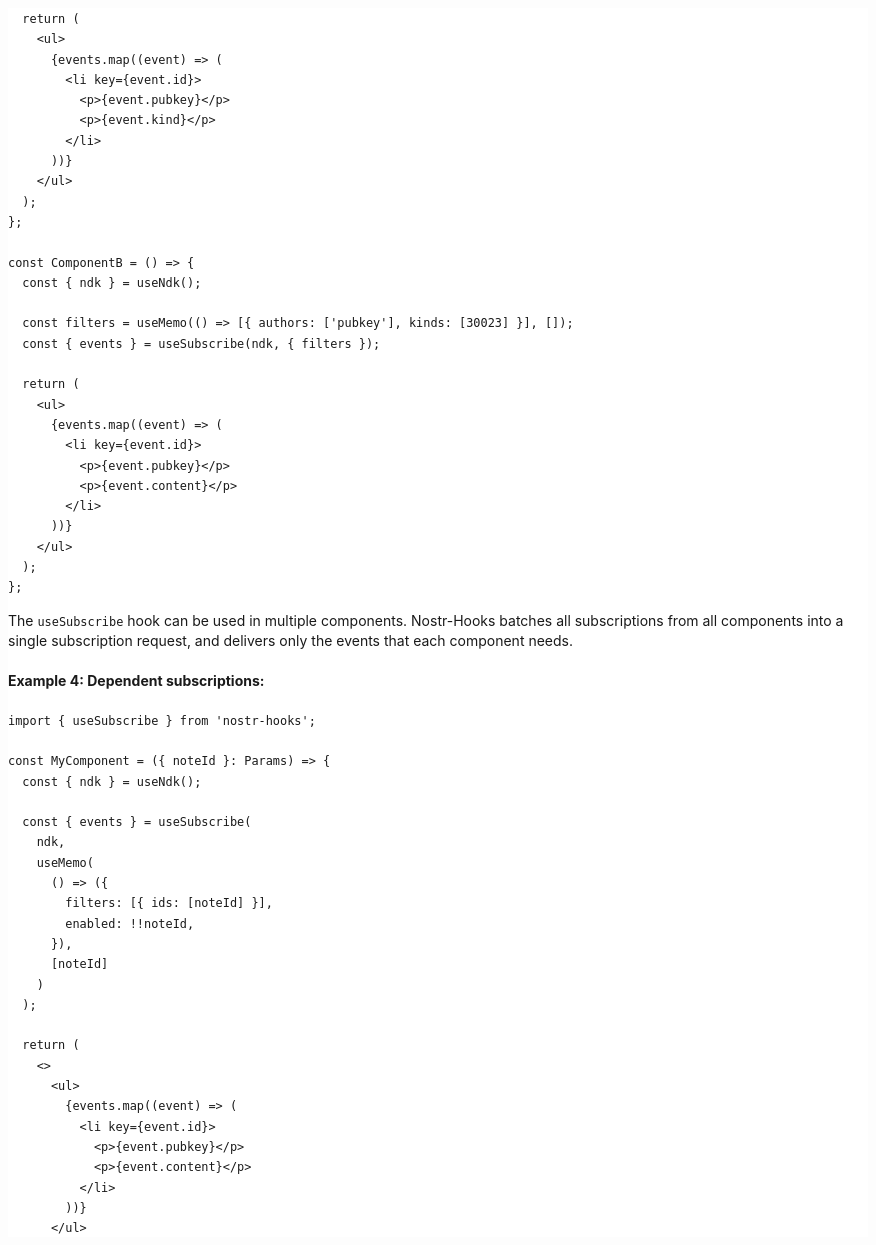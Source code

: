 ```tsx
  return (
    <ul>
      {events.map((event) => (
        <li key={event.id}>
          <p>{event.pubkey}</p>
          <p>{event.kind}</p>
        </li>
      ))}
    </ul>
  );
};

const ComponentB = () => {
  const { ndk } = useNdk();

  const filters = useMemo(() => [{ authors: ['pubkey'], kinds: [30023] }], []);
  const { events } = useSubscribe(ndk, { filters });

  return (
    <ul>
      {events.map((event) => (
        <li key={event.id}>
          <p>{event.pubkey}</p>
          <p>{event.content}</p>
        </li>
      ))}
    </ul>
  );
};
```

The `useSubscribe` hook can be used in multiple components. Nostr-Hooks batches all subscriptions from all components into a single subscription request, and delivers only the events that each component needs.

#### Example 4: Dependent subscriptions:

```tsx
import { useSubscribe } from 'nostr-hooks';

const MyComponent = ({ noteId }: Params) => {
  const { ndk } = useNdk();

  const { events } = useSubscribe(
    ndk,
    useMemo(
      () => ({
        filters: [{ ids: [noteId] }],
        enabled: !!noteId,
      }),
      [noteId]
    )
  );

  return (
    <>
      <ul>
        {events.map((event) => (
          <li key={event.id}>
            <p>{event.pubkey}</p>
            <p>{event.content}</p>
          </li>
        ))}
      </ul>
```